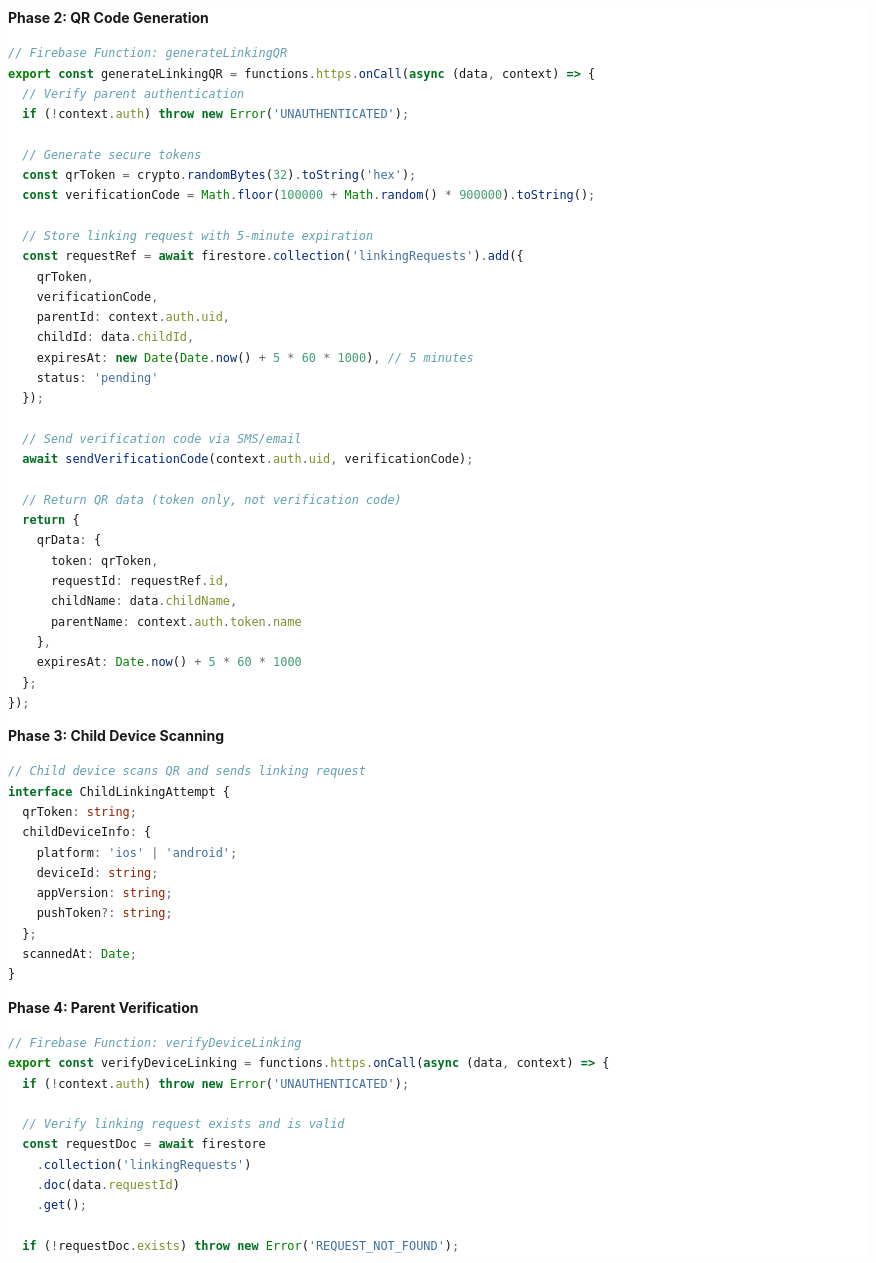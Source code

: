 **Phase 2: QR Code Generation**
```typescript
// Firebase Function: generateLinkingQR
export const generateLinkingQR = functions.https.onCall(async (data, context) => {
  // Verify parent authentication
  if (!context.auth) throw new Error('UNAUTHENTICATED');
  
  // Generate secure tokens
  const qrToken = crypto.randomBytes(32).toString('hex');
  const verificationCode = Math.floor(100000 + Math.random() * 900000).toString();
  
  // Store linking request with 5-minute expiration
  const requestRef = await firestore.collection('linkingRequests').add({
    qrToken,
    verificationCode,
    parentId: context.auth.uid,
    childId: data.childId,
    expiresAt: new Date(Date.now() + 5 * 60 * 1000), // 5 minutes
    status: 'pending'
  });
  
  // Send verification code via SMS/email
  await sendVerificationCode(context.auth.uid, verificationCode);
  
  // Return QR data (token only, not verification code)
  return {
    qrData: {
      token: qrToken,
      requestId: requestRef.id,
      childName: data.childName,
      parentName: context.auth.token.name
    },
    expiresAt: Date.now() + 5 * 60 * 1000
  };
});
```

**Phase 3: Child Device Scanning**
```typescript
// Child device scans QR and sends linking request
interface ChildLinkingAttempt {
  qrToken: string;
  childDeviceInfo: {
    platform: 'ios' | 'android';
    deviceId: string;
    appVersion: string;
    pushToken?: string;
  };
  scannedAt: Date;
}
```

**Phase 4: Parent Verification**
```typescript
// Firebase Function: verifyDeviceLinking  
export const verifyDeviceLinking = functions.https.onCall(async (data, context) => {
  if (!context.auth) throw new Error('UNAUTHENTICATED');
  
  // Verify linking request exists and is valid
  const requestDoc = await firestore
    .collection('linkingRequests')
    .doc(data.requestId)
    .get();
    
  if (!requestDoc.exists) throw new Error('REQUEST_NOT_FOUND');
```